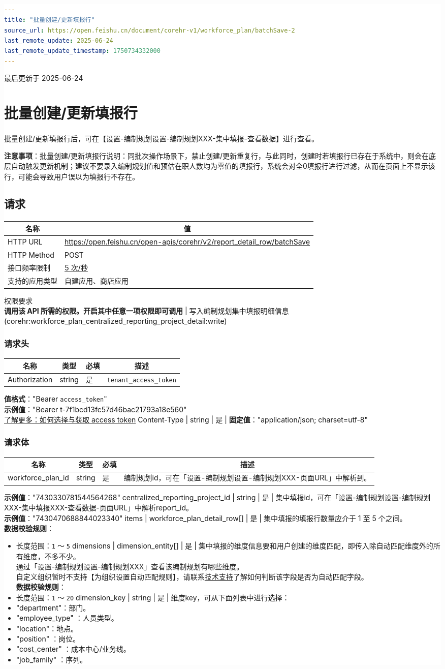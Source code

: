 ```yaml
---
title: "批量创建/更新填报行"
source_url: https://open.feishu.cn/document/corehr-v1/workforce_plan/batchSave-2
last_remote_update: 2025-06-24
last_remote_update_timestamp: 1750734332000
---
```

最后更新于 2025-06-24

# 批量创建/更新填报行

批量创建/更新填报行后，可在【设置-编制规划设置-编制规划XXX-集中填报-查看数据】进行查看。

**注意事项**：批量创建/更新填报行说明：同批次操作场景下，禁止创建/更新重复行，与此同时，创建时若填报行已存在于系统中，则会在底层自动触发更新机制；建议不要录入编制规划值和预估在职人数均为零值的填报行，系统会对全0填报行进行过滤，从而在页面上不显示该行，可能会导致用户误以为填报行不存在。

## 请求
名称 | 值
---|---
HTTP URL | https://open.feishu.cn/open-apis/corehr/v2/report_detail_row/batchSave
HTTP Method | POST
接口频率限制 | [5 次/秒](https://open.feishu.cn/document/ukTMukTMukTM/uUzN04SN3QjL1cDN)
支持的应用类型 | 自建应用、商店应用
权限要求  
            **调用该 API 所需的权限。开启其中任意一项权限即可调用** | 写入编制规划集中填报明细信息(corehr:workforce_plan_centralized_reporting_project_detail:write)

### 请求头

名称 | 类型 | 必填 | 描述
--- | --- | --- | ---
Authorization | string | 是 | `tenant_access_token`  
**值格式**："Bearer `access_token`"  
**示例值**："Bearer t-7f1bcd13fc57d46bac21793a18e560"  
[了解更多：如何选择与获取 access token](https://open.feishu.cn/document/uAjLw4CM/ugTN1YjL4UTN24CO1UjN/trouble-shooting/how-to-choose-which-type-of-token-to-use)
Content-Type | string | 是 | **固定值**："application/json; charset=utf-8"

### 请求体

名称 | 类型 | 必填 | 描述
--- | --- | --- | ---
workforce_plan_id | string | 是 | 编制规划id，可在「设置-编制规划设置-编制规划XXX-页面URL」中解析到。  
**示例值**："7430330781544564268"
centralized_reporting_project_id | string | 是 | 集中填报id，可在「设置-编制规划设置-编制规划XXX-集中填报XXX-查看数据-页面URL」中解析report_id。  
**示例值**："7430470688844023340"
items | workforce_plan_detail_row\[\] | 是 | 集中填报的填报行数量应介于 1 至 5 个之间。  
**数据校验规则**：  
- 长度范围：`1` ～ `5`
dimensions | dimension_entity\[\] | 是 | 集中填报的维度信息要和用户创建的维度匹配，即传入除自动匹配维度外的所有维度，不多不少。  
通过「设置-编制规划设置-编制规划XXX」查看该编制规划有哪些维度。  
自定义组织暂时不支持【为组织设置自动匹配规则】，请联系[技术支持](https://applink.feishu.cn/TLJpeNdW)了解如何判断该字段是否为自动匹配字段。  
**数据校验规则**：  
- 长度范围：`1` ～ `20`
dimension_key | string | 是 | 维度key，可从下面列表中进行选择：  
- "department"：部门。  
- "employee_type" ：人员类型。  
- "location"：地点。  
- "position" ：岗位。  
- "cost_center" ：成本中心/业务线。  
- "job_family" ：序列。  